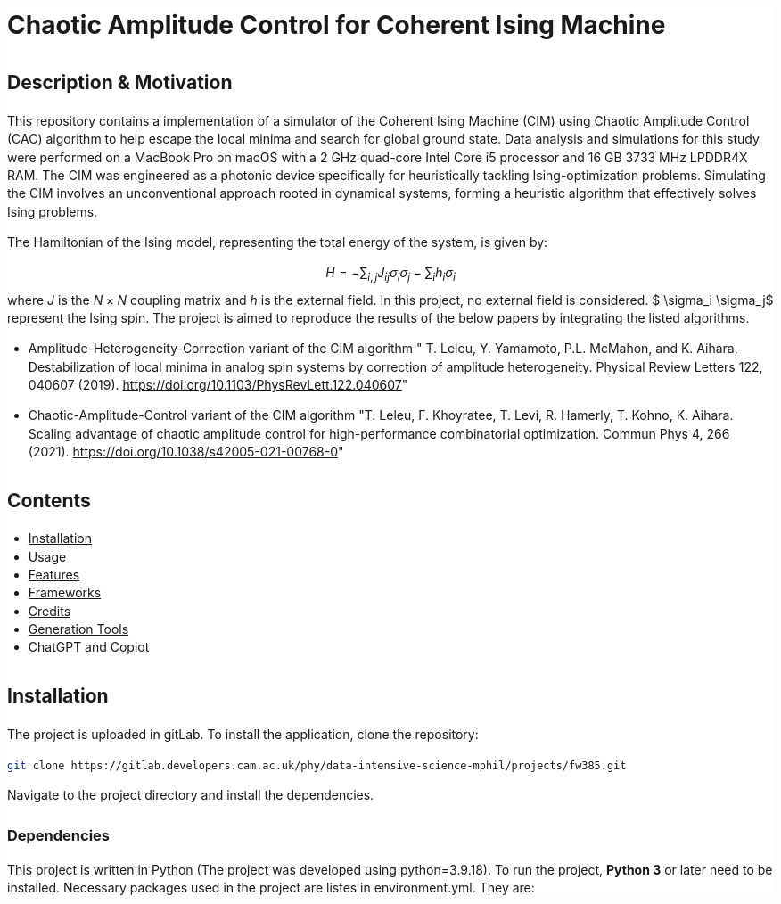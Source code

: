 # Chaotic Amplitude Control for Coherent Ising Machine

## Description & Motivation
This repository contains a implementation of a simulator of the Coherent Ising Machine (CIM) using Chaotic Amplitude Control (CAC) algorithm to help escape the local minima and search for global ground state. Data analysis and simulations for this study were performed on a MacBook Pro on macOS with a 2 GHz quad-core Intel Core i5 processor and 16 GB 3733 MHz LPDDR4X RAM. The CIM was engineered as a photonic device specifically for heuristically tackling Ising-optimization problems. Simulating the CIM involves an unconventional approach rooted in dynamical systems, forming a heuristic algorithm that effectively solves Ising problems.

The Hamiltonian of the Ising model, representing the total energy of the system, is given by:

$$
H = - \sum_{i,j} J_{ij} \sigma_i \sigma_j - \sum_i h_i \sigma_i
$$
where $J$ is the $N \times N$ coupling matrix and $h$ is the external field. In this project, no external field is considered. $ \sigma_i \sigma_j$ represent the Ising spin. The project is aimed to reproduce the results of the below papers by integrating the listed algorithms.

- Amplitude-Heterogeneity-Correction variant of the CIM algorithm
"
T. Leleu, Y. Yamamoto, P.L. McMahon, and K. Aihara, Destabilization of local minima in analog spin systems by correction of amplitude heterogeneity. Physical Review Letters 122, 040607 (2019). https://doi.org/10.1103/PhysRevLett.122.040607"

- Chaotic-Amplitude-Control variant of the CIM algorithm
"T. Leleu, F. Khoyratee, T. Levi, R. Hamerly, T. Kohno, K. Aihara. Scaling advantage of chaotic amplitude control for high-performance combinatorial optimization. Commun Phys 4, 266 (2021). https://doi.org/10.1038/s42005-021-00768-0"


## Contents
- [Installation](#installation)
- [Usage](#Usage)
- [Features](#features)
- [Frameworks](#frameworks)
- [Credits](#credits)
- [Generation Tools](#generation-tools)
- [ChatGPT and Copiot](#generation-tools)

## Installation
The project is uploaded in gitLab. To install the application, clone the repository:
```bash
git clone https://gitlab.developers.cam.ac.uk/phy/data-intensive-science-mphil/projects/fw385.git
```
Navigate to the project directory and install the dependencies.

### Dependencies
This project is written in Python (The project was developed using python=3.9.18). To run the project,
**Python 3** or later need to be installed.
Necessary packages used in the project are listes in environment.yml. They are:
